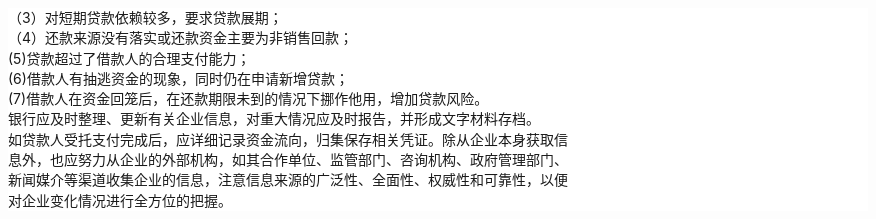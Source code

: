 （3）对短期贷款依赖较多，要求贷款展期； <br />
（4）还款来源没有落实或还款资金主要为非销售回款； <br />
(5)贷款超过了借款人的合理支付能力； <br />
(6)借款人有抽逃资金的现象，同时仍在申请新增贷款； <br />
(7)借款人在资金回笼后，在还款期限未到的情况下挪作他用，增加贷款风险。 <br />
银行应及时整理、更新有关企业信息，对重大情况应及时报告，并形成文字材料存档。 <br />
如贷款人受托支付完成后，应详细记录资金流向，归集保存相关凭证。除从企业本身获取信 <br />
息外，也应努力从企业的外部机构，如其合作单位、监管部门、咨询机构、政府管理部门、 <br />
新闻媒介等渠道收集企业的信息，注意信息来源的广泛性、全面性、权威性和可靠性，以便 <br />
对企业变化情况进行全方位的把握。</p>